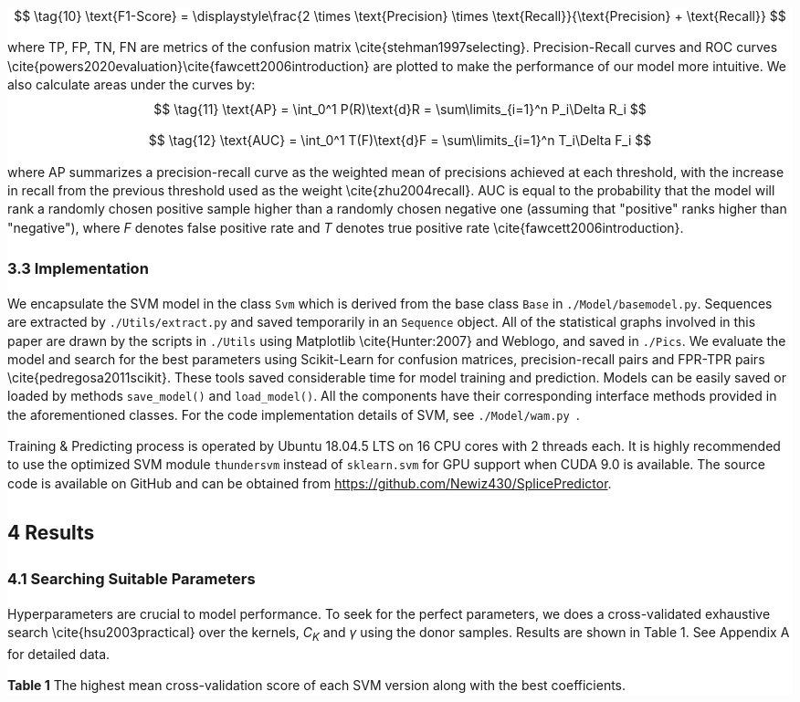 $$
\tag{10}
\text{F1-Score} = \displaystyle\frac{2 \times \text{Precision} \times \text{Recall}}{\text{Precision} + \text{Recall}}
$$

where $\text{TP}$, $\text{FP}$, $\text{TN}$, $\text{FN}$ are metrics of the confusion matrix \cite{stehman1997selecting}. Precision-Recall curves and ROC curves \cite{powers2020evaluation}\cite{fawcett2006introduction} are plotted to make the performance of our model more intuitive. We also calculate areas under the curves by: 
$$
\tag{11}
\text{AP} = \int_0^1 P(R)\text{d}R = \sum\limits_{i=1}^n P_i\Delta R_i
$$

$$
\tag{12}
\text{AUC} = \int_0^1 T(F)\text{d}F = \sum\limits_{i=1}^n T_i\Delta F_i
$$

where $\text{AP}$ summarizes a precision-recall curve as the weighted mean of precisions achieved at each threshold, with the increase in recall from the previous threshold used as the weight \cite{zhu2004recall}. $\text{AUC}$ is equal to the probability that the model will rank a randomly chosen positive sample higher than a randomly chosen negative one (assuming that "positive" ranks higher than "negative"), where $F$ denotes false positive rate and $T$ denotes true positive rate \cite{fawcett2006introduction}. 

### 3.3 Implementation

We encapsulate the SVM model in the class `Svm` which is derived from the base class `Base` in `./Model/basemodel.py`. Sequences are extracted by `./Utils/extract.py` and saved temporarily in an `Sequence` object. All of the statistical graphs involved in this paper are drawn by the scripts in `./Utils` using Matplotlib \cite{Hunter:2007} and Weblogo, and saved in `./Pics`. We evaluate the model and search for the best parameters using Scikit-Learn for confusion matrices, precision-recall pairs and FPR-TPR pairs \cite{pedregosa2011scikit}. These tools saved considerable time for model training and prediction. Models can be easily saved or loaded by methods `save_model()` and `load_model()`. All the components have their corresponding interface methods provided in the aforementioned classes. For the code implementation details of SVM, see `./Model/wam.py `. 

Training \& Predicting process is operated by Ubuntu 18.04.5 LTS on 16 CPU cores with 2 threads each. It is highly recommended to use the optimized SVM module `thundersvm` instead of `sklearn.svm` for GPU support when CUDA 9.0 is available.  The source code is available on GitHub and can be obtained from https://github.com/Newiz430/SplicePredictor. 

## 4 Results

### 4.1 Searching Suitable Parameters

Hyperparameters are crucial to model performance. To seek for the perfect parameters, we does a cross-validated exhaustive search \cite{hsu2003practical} over the kernels, $C_K$ and $\gamma$ using the donor samples. Results are shown in Table 1. See Appendix A for detailed data. 

**Table 1** The highest mean cross-validation score of each SVM version along with the best coefficients. 
